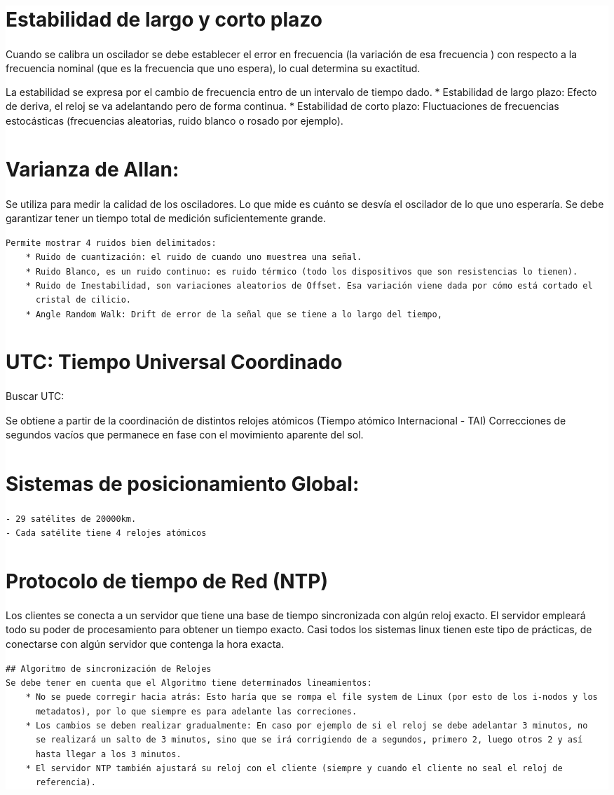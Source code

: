 
# Estabilidad de largo y corto plazo
Cuando se calibra un oscilador se debe establecer el error en frecuencia (la variación de esa frecuencia ) con respecto a la
frecuencia nominal (que es la frecuencia que uno espera), lo cual determina su exactitud.

La estabilidad se expresa por el cambio de frecuencia entro de un intervalo de tiempo dado.
	* Estabilidad de largo plazo: Efecto de deriva, el reloj se va adelantando pero de forma continua.
	* Estabilidad de corto plazo: Fluctuaciones de frecuencias estocásticas (frecuencias aleatorias, ruido blanco o rosado por
	  ejemplo).

# Varianza de Allan:
Se utiliza para medir la calidad de los osciladores. Lo que mide es cuánto se desvía el oscilador de lo que uno esperaría.
Se debe garantizar tener un tiempo total de medición suficientemente grande.

	Permite mostrar 4 ruidos bien delimitados:
		* Ruido de cuantización: el ruido de cuando uno muestrea una señal.
		* Ruido Blanco, es un ruido continuo: es ruido térmico (todo los dispositivos que son resistencias lo tienen).
		* Ruido de Inestabilidad, son variaciones aleatorios de Offset. Esa variación viene dada por cómo está cortado el
		  cristal de cilicio.
		* Angle Random Walk: Drift de error de la señal que se tiene a lo largo del tiempo,

# UTC: Tiempo Universal Coordinado

Buscar UTC:

Se obtiene a partir de la coordinación de distintos relojes atómicos (Tiempo atómico Internacional - TAI)
Correcciones de segundos vacíos que permanece en fase con el movimiento aparente del sol.

# Sistemas de posicionamiento Global:
	- 29 satélites de 20000km.
	- Cada satélite tiene 4 relojes atómicos

# Protocolo de tiempo de Red (NTP)
Los clientes se conecta a un servidor que tiene una base de tiempo sincronizada con algún reloj exacto. El servidor empleará todo
su poder de procesamiento para obtener un tiempo exacto.
Casi todos los sistemas linux tienen este tipo de prácticas, de conectarse con algún servidor que contenga la hora exacta.

	## Algoritmo de sincronización de Relojes
	Se debe tener en cuenta que el Algoritmo tiene determinados lineamientos:
		* No se puede corregir hacia atrás: Esto haría que se rompa el file system de Linux (por esto de los i-nodos y los
		  metadatos), por lo que siempre es para adelante las correciones.
		* Los cambios se deben realizar gradualmente: En caso por ejemplo de si el reloj se debe adelantar 3 minutos, no
		  se realizará un salto de 3 minutos, sino que se irá corrigiendo de a segundos, primero 2, luego otros 2 y así
		  hasta llegar a los 3 minutos.
		* El servidor NTP también ajustará su reloj con el cliente (siempre y cuando el cliente no seal el reloj de
		  referencia).